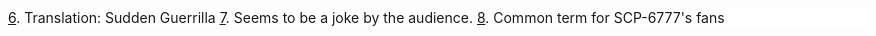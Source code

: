 [6](javascript:;). Translation: Sudden Guerrilla
[7](javascript:;). Seems to be a joke by the audience.
[8](javascript:;). Common term for SCP-6777's fans
